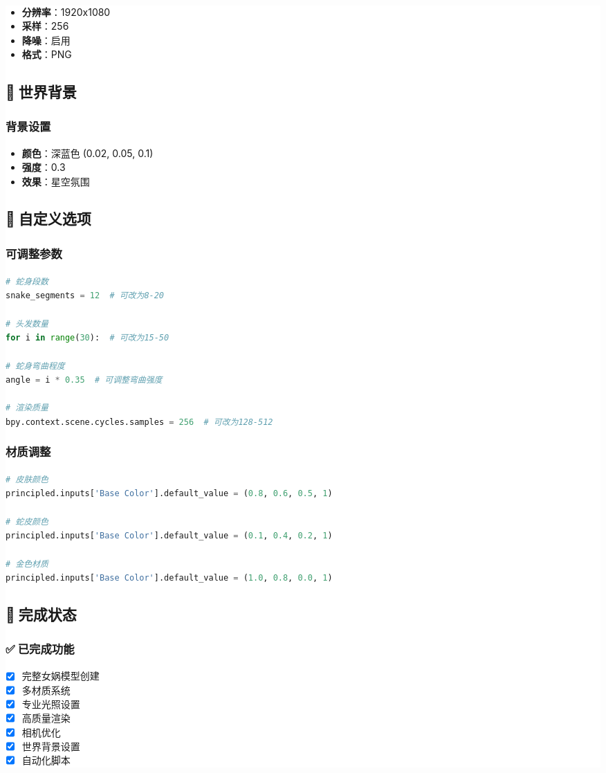 - **分辨率**：1920x1080
- **采样**：256
- **降噪**：启用
- **格式**：PNG

## 🌌 世界背景

### 背景设置

- **颜色**：深蓝色 (0.02, 0.05, 0.1)
- **强度**：0.3
- **效果**：星空氛围

## 🔧 自定义选项

### 可调整参数

```python
# 蛇身段数
snake_segments = 12  # 可改为8-20

# 头发数量
for i in range(30):  # 可改为15-50

# 蛇身弯曲程度
angle = i * 0.35  # 可调整弯曲强度

# 渲染质量
bpy.context.scene.cycles.samples = 256  # 可改为128-512
```

### 材质调整

```python
# 皮肤颜色
principled.inputs['Base Color'].default_value = (0.8, 0.6, 0.5, 1)

# 蛇皮颜色
principled.inputs['Base Color'].default_value = (0.1, 0.4, 0.2, 1)

# 金色材质
principled.inputs['Base Color'].default_value = (1.0, 0.8, 0.0, 1)
```

## 🎉 完成状态

### ✅ 已完成功能

- [x] 完整女娲模型创建
- [x] 多材质系统
- [x] 专业光照设置
- [x] 高质量渲染
- [x] 相机优化
- [x] 世界背景设置
- [x] 自动化脚本
